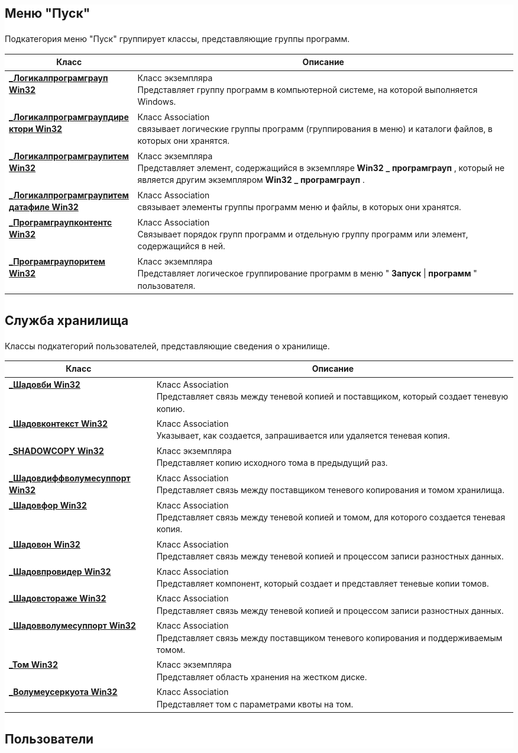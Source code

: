 
 

## <a name="start-menu"></a>Меню "Пуск"

Подкатегория меню "Пуск" группирует классы, представляющие группы программ.



| Класс                                                                                   | Описание                                                                                                                                                              |
|-----------------------------------------------------------------------------------------|--------------------------------------------------------------------------------------------------------------------------------------------------------------------------|
| [**\_Логикалпрограмграуп Win32**](win32-logicalprogramgroup.md)                         | Класс экземпляра<br/> Представляет группу программ в компьютерной системе, на которой выполняется Windows.<br/>                                                                    |
| [**\_Логикалпрограмграупдиректори Win32**](win32-logicalprogramgroupdirectory.md)       | Класс Association<br/> связывает логические группы программ (группирования в меню) и каталоги файлов, в которых они хранятся.<br/>                 |
| [**\_Логикалпрограмграупитем Win32**](win32-logicalprogramgroupitem.md)                 | Класс экземпляра<br/> Представляет элемент, содержащийся в экземпляре **Win32 \_ програмграуп** , который не является другим экземпляром **Win32 \_ програмграуп** .<br/> |
| [**\_Логикалпрограмграупитемдатафиле Win32**](win32-logicalprogramgroupitemdatafile.md) | Класс Association<br/> связывает элементы группы программ меню и файлы, в которых они хранятся.<br/>                                       |
| [**\_Програмграупконтентс Win32**](win32-programgroupcontents.md)                       | Класс Association<br/> Связывает порядок групп программ и отдельную группу программ или элемент, содержащийся в ней.<br/>                                           |
| [**\_Програмграупоритем Win32**](win32-programgrouporitem.md)                           | Класс экземпляра<br/> Представляет логическое группирование программ в меню " **Запуск** \| **программ** " пользователя.<br/>                                               |



 

## <a name="storage"></a>Служба хранилища

Классы подкатегорий пользователей, представляющие сведения о хранилище.



| Класс                                                                   | Описание                                                                                                                                  |
|-------------------------------------------------------------------------|----------------------------------------------------------------------------------------------------------------------------------------------|
| [**\_Шадовби Win32**](/previous-versions/windows/desktop/vsswmi/win32-shadowby)                               | Класс Association<br/> Представляет связь между теневой копией и поставщиком, который создает теневую копию.<br/>      |
| [**\_Шадовконтекст Win32**](/previous-versions/windows/desktop/vsswmi/win32-shadowcontext)                     | Класс Association<br/> Указывает, как создается, запрашивается или удаляется теневая копия.<br/>                                   |
| [**\_SHADOWCOPY Win32**](/previous-versions/windows/desktop/legacy/aa394428(v=vs.85))                           | Класс экземпляра<br/> Представляет копию исходного тома в предыдущий раз.<br/>                                  |
| [**\_Шадовдиффволумесуппорт Win32**](/previous-versions/windows/desktop/vsswmi/win32-shadowdiffvolumesupport) | Класс Association<br/> Представляет связь между поставщиком теневого копирования и томом хранилища.<br/>                       |
| [**\_Шадовфор Win32**](/previous-versions/windows/desktop/vsswmi/win32-shadowfor)                             | Класс Association<br/> Представляет связь между теневой копией и томом, для которого создается теневая копия.<br/> |
| [**\_Шадовон Win32**](/previous-versions/windows/desktop/vsswmi/win32-shadowon)                               | Класс Association<br/> Представляет связь между теневой копией и процессом записи разностных данных.<br/>          |
| [**\_Шадовпровидер Win32**](/previous-versions/windows/desktop/vsswmi/win32-shadowprovider)                   | Класс Association<br/> Представляет компонент, который создает и представляет теневые копии томов.<br/>                             |
| [**\_Шадовстораже Win32**](/previous-versions/windows/desktop/legacy/aa394433(v=vs.85))                     | Класс Association<br/> Представляет связь между теневой копией и процессом записи разностных данных.<br/>          |
| [**\_Шадовволумесуппорт Win32**](/previous-versions/windows/desktop/vsswmi/win32-shadowvolumesupport)         | Класс Association<br/> Представляет связь между поставщиком теневого копирования и поддерживаемым томом.<br/>                    |
| [**\_Том Win32**](/previous-versions/windows/desktop/legacy/aa394515(v=vs.85))                                   | Класс экземпляра<br/> Представляет область хранения на жестком диске.<br/>                                                           |
| [**\_Волумеусеркуота Win32**](/previous-versions/windows/desktop/vdswmi/win32-volumeuserquota)                 | Класс Association<br/> Представляет том с параметрами квоты на том.<br/>                                                |



 

## <a name="users"></a>Пользователи
